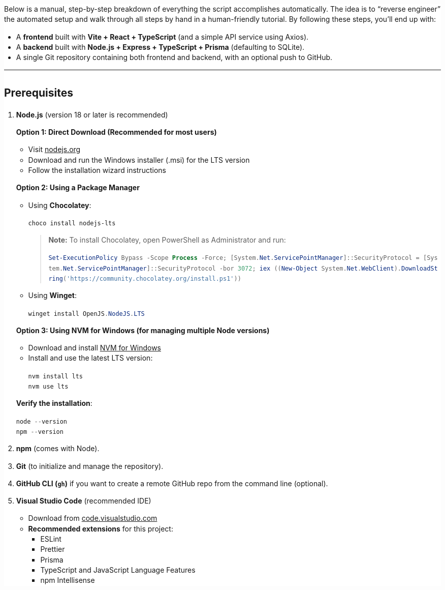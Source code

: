 Below is a manual, step-by-step breakdown of everything the script accomplishes automatically. The idea is to “reverse engineer” the automated setup and walk through all steps by hand in a human-friendly tutorial. By following these steps, you’ll end up with:

- A **frontend** built with **Vite + React + TypeScript** (and a simple API service using Axios).  
- A **backend** built with **Node.js + Express + TypeScript + Prisma** (defaulting to SQLite).  
- A single Git repository containing both frontend and backend, with an optional push to GitHub.

---

## Prerequisites

1. **Node.js** (version 18 or later is recommended)
   
   **Option 1: Direct Download (Recommended for most users)**
   - Visit [nodejs.org](https://nodejs.org/)
   - Download and run the Windows installer (.msi) for the LTS version
   - Follow the installation wizard instructions
   
   **Option 2: Using a Package Manager**
   - Using **Chocolatey**:
     ```powershell
     choco install nodejs-lts
     ```
     > **Note:** To install Chocolatey, open PowerShell as Administrator and run:
     > ```powershell
     > Set-ExecutionPolicy Bypass -Scope Process -Force; [System.Net.ServicePointManager]::SecurityProtocol = [System.Net.ServicePointManager]::SecurityProtocol -bor 3072; iex ((New-Object System.Net.WebClient).DownloadString('https://community.chocolatey.org/install.ps1'))
     > ```

   - Using **Winget**:
     ```powershell
     winget install OpenJS.NodeJS.LTS
     ```
   
   **Option 3: Using NVM for Windows (for managing multiple Node versions)**
   - Download and install [NVM for Windows](https://github.com/coreybutler/nvm-windows/releases)
   - Install and use the latest LTS version:
     ```powershell
     nvm install lts
     nvm use lts
     ```

   **Verify the installation**:
   ```powershell
   node --version
   npm --version
   ```

2. **npm** (comes with Node).
3. **Git** (to initialize and manage the repository).
4. **GitHub CLI (`gh`)** if you want to create a remote GitHub repo from the command line (optional).
5. **Visual Studio Code** (recommended IDE)
   - Download from [code.visualstudio.com](https://code.visualstudio.com/)
   - **Recommended extensions** for this project:
     - ESLint
     - Prettier
     - Prisma
     - TypeScript and JavaScript Language Features
     - npm Intellisense
